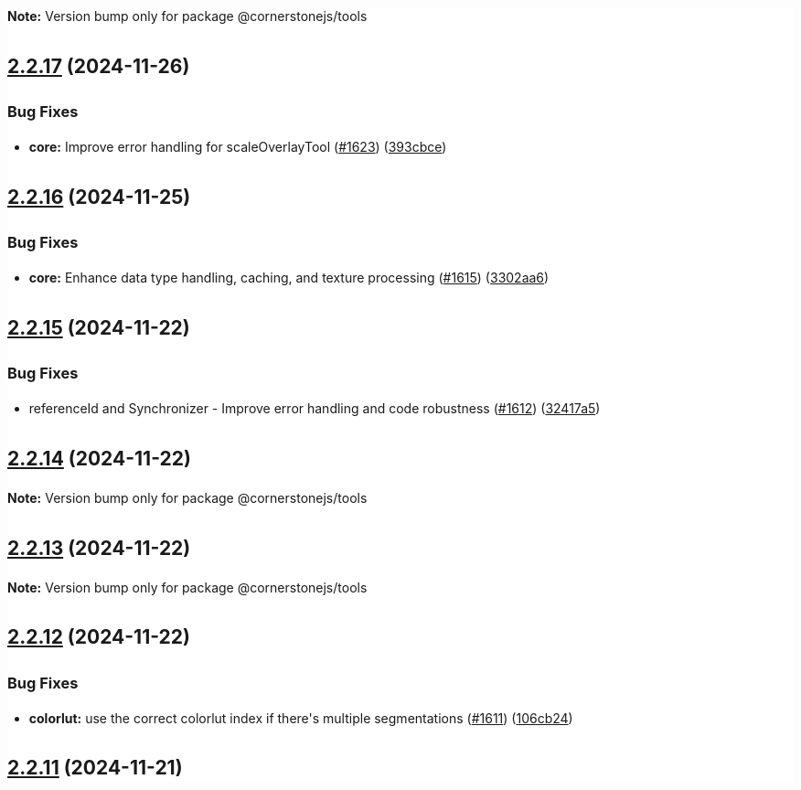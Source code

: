 **Note:** Version bump only for package @cornerstonejs/tools

## [2.2.17](https://github.com/cornerstonejs/cornerstone3D/compare/v2.2.16...v2.2.17) (2024-11-26)

### Bug Fixes

- **core:** Improve error handling for scaleOverlayTool ([#1623](https://github.com/cornerstonejs/cornerstone3D/issues/1623)) ([393cbce](https://github.com/cornerstonejs/cornerstone3D/commit/393cbcecb8792bc3ae389cf06f4799c5fff6a237))

## [2.2.16](https://github.com/cornerstonejs/cornerstone3D/compare/v2.2.15...v2.2.16) (2024-11-25)

### Bug Fixes

- **core:** Enhance data type handling, caching, and texture processing ([#1615](https://github.com/cornerstonejs/cornerstone3D/issues/1615)) ([3302aa6](https://github.com/cornerstonejs/cornerstone3D/commit/3302aa62431b38d62f0e30c51ca6763eefe857f5))

## [2.2.15](https://github.com/cornerstonejs/cornerstone3D/compare/v2.2.14...v2.2.15) (2024-11-22)

### Bug Fixes

- referenceId and Synchronizer - Improve error handling and code robustness ([#1612](https://github.com/cornerstonejs/cornerstone3D/issues/1612)) ([32417a5](https://github.com/cornerstonejs/cornerstone3D/commit/32417a551cd9cd3e5542a34c48fe9de8acfeff6e))

## [2.2.14](https://github.com/cornerstonejs/cornerstone3D/compare/v2.2.13...v2.2.14) (2024-11-22)

**Note:** Version bump only for package @cornerstonejs/tools

## [2.2.13](https://github.com/cornerstonejs/cornerstone3D/compare/v2.2.12...v2.2.13) (2024-11-22)

**Note:** Version bump only for package @cornerstonejs/tools

## [2.2.12](https://github.com/cornerstonejs/cornerstone3D/compare/v2.2.11...v2.2.12) (2024-11-22)

### Bug Fixes

- **colorlut:** use the correct colorlut index if there's multiple segmentations ([#1611](https://github.com/cornerstonejs/cornerstone3D/issues/1611)) ([106cb24](https://github.com/cornerstonejs/cornerstone3D/commit/106cb24fb4aa38706aec6860f551a2db96529aad))

## [2.2.11](https://github.com/cornerstonejs/cornerstone3D/compare/v2.2.10...v2.2.11) (2024-11-21)
